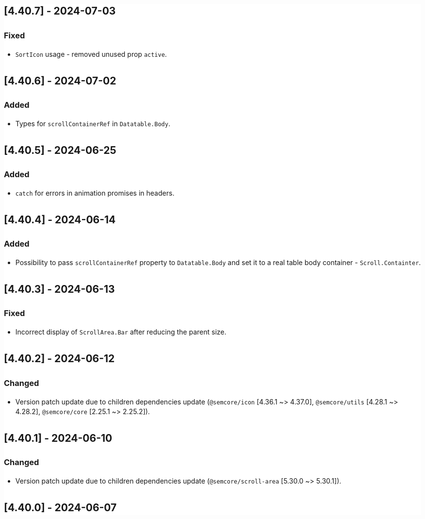 ## [4.40.7] - 2024-07-03

### Fixed

- `SortIcon` usage - removed unused prop `active`.

## [4.40.6] - 2024-07-02

### Added

- Types for `scrollContainerRef` in `Datatable.Body`.

## [4.40.5] - 2024-06-25

### Added

- `catch` for errors in animation promises in headers.

## [4.40.4] - 2024-06-14

### Added

- Possibility to pass `scrollContainerRef` property to `Datatable.Body` and set it to a real table body container - `Scroll.Containter`.

## [4.40.3] - 2024-06-13

### Fixed

- Incorrect display of `ScrollArea.Bar` after reducing the parent size.

## [4.40.2] - 2024-06-12

### Changed

- Version patch update due to children dependencies update (`@semcore/icon` [4.36.1 ~> 4.37.0], `@semcore/utils` [4.28.1 ~> 4.28.2], `@semcore/core` [2.25.1 ~> 2.25.2]).

## [4.40.1] - 2024-06-10

### Changed

- Version patch update due to children dependencies update (`@semcore/scroll-area` [5.30.0 ~> 5.30.1]).

## [4.40.0] - 2024-06-07
